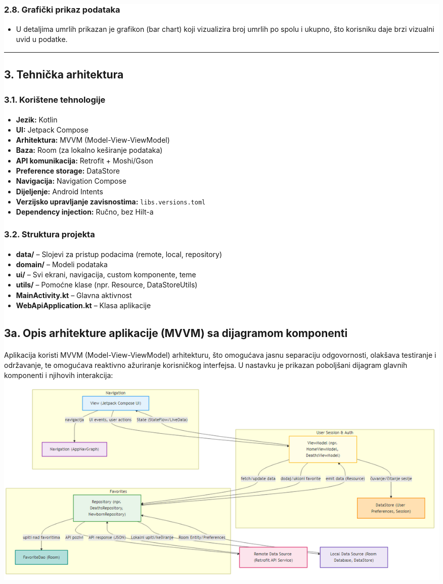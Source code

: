 ### 2.8. Grafički prikaz podataka
- U detaljima umrlih prikazan je grafikon (bar chart) koji vizualizira broj umrlih po spolu i ukupno, što korisniku daje brzi vizualni uvid u podatke.

---

## 3. Tehnička arhitektura

### 3.1. Korištene tehnologije
- **Jezik:** Kotlin
- **UI:** Jetpack Compose
- **Arhitektura:** MVVM (Model-View-ViewModel)
- **Baza:** Room (za lokalno keširanje podataka)
- **API komunikacija:** Retrofit + Moshi/Gson
- **Preference storage:** DataStore
- **Navigacija:** Navigation Compose
- **Dijeljenje:** Android Intents
- **Verzijsko upravljanje zavisnostima:** `libs.versions.toml`
- **Dependency injection:** Ručno, bez Hilt-a

### 3.2. Struktura projekta
- **data/** – Slojevi za pristup podacima (remote, local, repository)
- **domain/** – Modeli podataka
- **ui/** – Svi ekrani, navigacija, custom komponente, teme
- **utils/** – Pomoćne klase (npr. Resource, DataStoreUtils)
- **MainActivity.kt** – Glavna aktivnost
- **WebApiApplication.kt** – Klasa aplikacije

## 3a. Opis arhitekture aplikacije (MVVM) sa dijagramom komponenti

Aplikacija koristi MVVM (Model-View-ViewModel) arhitekturu, što omogućava jasnu separaciju odgovornosti, olakšava testiranje i održavanje, te omogućava reaktivno ažuriranje korisničkog interfejsa. U nastavku je prikazan poboljšani dijagram glavnih komponenti i njihovih interakcija:

![MVVM Arhitektura aplikacije](docs/screenshots/mvvm_architecture-1.png)
